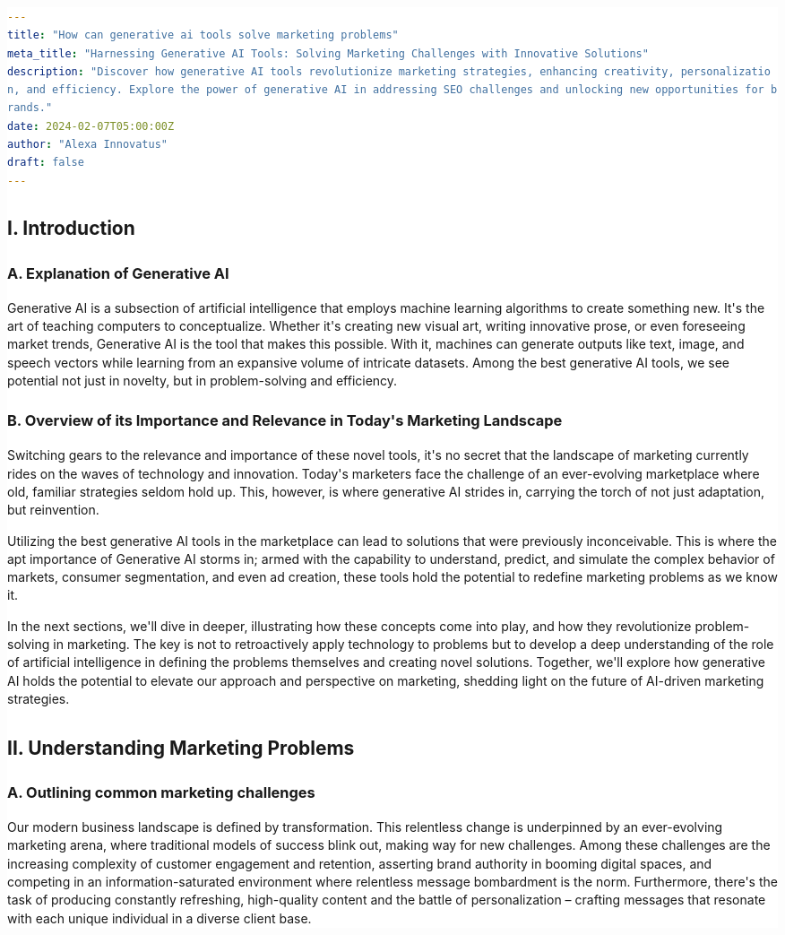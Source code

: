 ```yaml
---
title: "How can generative ai tools solve marketing problems"
meta_title: "Harnessing Generative AI Tools: Solving Marketing Challenges with Innovative Solutions"
description: "Discover how generative AI tools revolutionize marketing strategies, enhancing creativity, personalization, and efficiency. Explore the power of generative AI in addressing SEO challenges and unlocking new opportunities for brands."
date: 2024-02-07T05:00:00Z
author: "Alexa Innovatus"
draft: false
---
```



## I. Introduction
     
### A. Explanation of Generative AI

Generative AI is a subsection of artificial intelligence that employs machine learning algorithms to create something new. It's the art of teaching computers to conceptualize. Whether it's creating new visual art, writing innovative prose, or even foreseeing market trends, Generative AI is the tool that makes this possible. With it, machines can generate outputs like text, image, and speech vectors while learning from an expansive volume of intricate datasets. Among the best generative AI tools, we see potential not just in novelty, but in problem-solving and efficiency.

### B. Overview of its Importance and Relevance in Today's Marketing Landscape

Switching gears to the relevance and importance of these novel tools, it's no secret that the landscape of marketing currently rides on the waves of technology and innovation. Today's marketers face the challenge of an ever-evolving marketplace where old, familiar strategies seldom hold up. This, however, is where generative AI strides in, carrying the torch of not just adaptation, but reinvention.

Utilizing the best generative AI tools in the marketplace can lead to solutions that were previously inconceivable. This is where the apt importance of Generative AI storms in; armed with the capability to understand, predict, and simulate the complex behavior of markets, consumer segmentation, and even ad creation, these tools hold the potential to redefine marketing problems as we know it. 

In the next sections, we'll dive in deeper, illustrating how these concepts come into play, and how they revolutionize problem-solving in marketing. The key is not to retroactively apply technology to problems but to develop a deep understanding of the role of artificial intelligence in defining the problems themselves and creating novel solutions. Together, we'll explore how generative AI holds the potential to elevate our approach and perspective on marketing, shedding light on the future of AI-driven marketing strategies.

## II. Understanding Marketing Problems

### A. Outlining common marketing challenges

Our modern business landscape is defined by transformation. This relentless change is underpinned by an ever-evolving marketing arena, where traditional models of success blink out, making way for new challenges. Among these challenges are the increasing complexity of customer engagement and retention, asserting brand authority in booming digital spaces, and competing in an information-saturated environment where relentless message bombardment is the norm. Furthermore, there's the task of producing constantly refreshing, high-quality content and the battle of personalization – crafting messages that resonate with each unique individual in a diverse client base.
